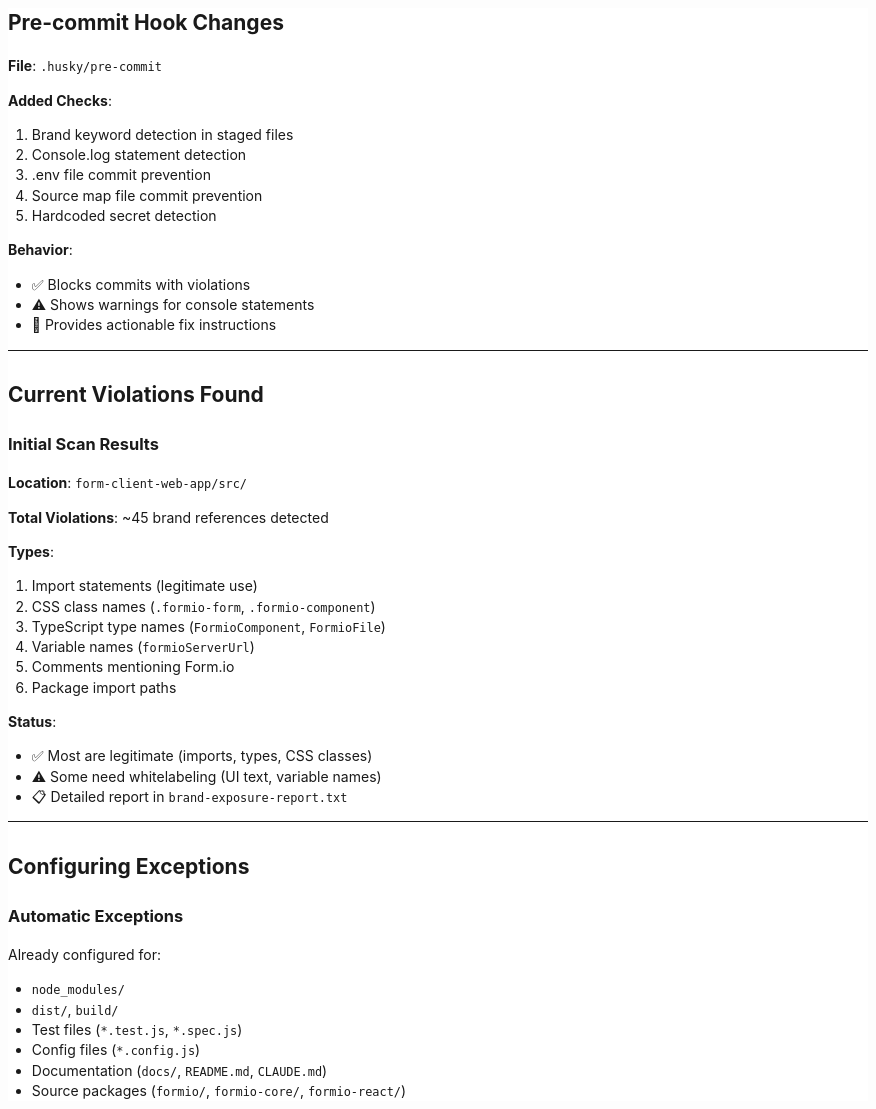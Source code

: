 
## Pre-commit Hook Changes

**File**: `.husky/pre-commit`

**Added Checks**:

1. Brand keyword detection in staged files
2. Console.log statement detection
3. .env file commit prevention
4. Source map file commit prevention
5. Hardcoded secret detection

**Behavior**:

- ✅ Blocks commits with violations
- ⚠️ Shows warnings for console statements
- 📝 Provides actionable fix instructions

---

## Current Violations Found

### Initial Scan Results

**Location**: `form-client-web-app/src/`

**Total Violations**: ~45 brand references detected

**Types**:

1. Import statements (legitimate use)
2. CSS class names (`.formio-form`, `.formio-component`)
3. TypeScript type names (`FormioComponent`, `FormioFile`)
4. Variable names (`formioServerUrl`)
5. Comments mentioning Form.io
6. Package import paths

**Status**:

- ✅ Most are legitimate (imports, types, CSS classes)
- ⚠️ Some need whitelabeling (UI text, variable names)
- 📋 Detailed report in `brand-exposure-report.txt`

---

## Configuring Exceptions

### Automatic Exceptions

Already configured for:

- `node_modules/`
- `dist/`, `build/`
- Test files (`*.test.js`, `*.spec.js`)
- Config files (`*.config.js`)
- Documentation (`docs/`, `README.md`, `CLAUDE.md`)
- Source packages (`formio/`, `formio-core/`, `formio-react/`)
